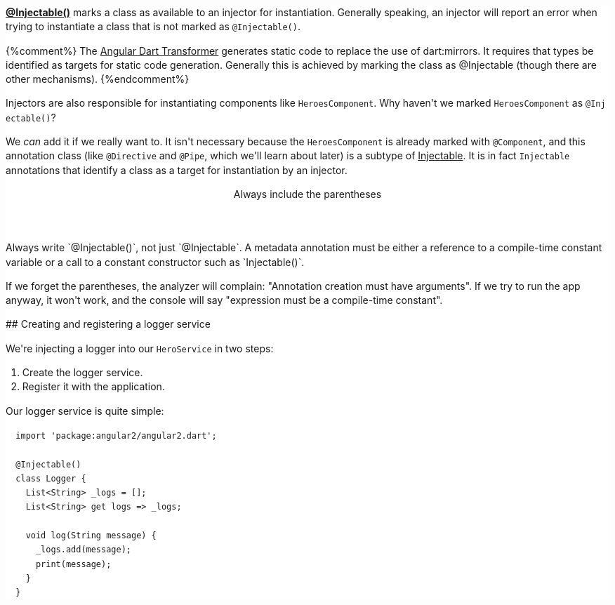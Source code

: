 **[@Injectable()][Injectable]** marks a class as available to an
injector for instantiation. Generally speaking, an injector will report an
error when trying to instantiate a class that is not marked as
`@Injectable()`.

{%comment%}
The [Angular Dart Transformer](https://github.com/dart-lang/angular2/wiki/Transformer)
generates static code to replace the use of dart:mirrors. It requires that types be
identified as targets for static code generation. Generally this is achieved
by marking the class as @Injectable (though there are other mechanisms).
{%endcomment%}

Injectors are also responsible for instantiating components
like `HeroesComponent`. Why haven't we marked `HeroesComponent` as
`@Injectable()`?

We *can* add it if we really want to. It isn't necessary because the
`HeroesComponent` is already marked with `@Component`, and this
annotation class (like `@Directive` and `@Pipe`, which we'll learn about later)
is a subtype of [Injectable][].  It is in
fact `Injectable` annotations that
identify a class as a target for instantiation by an injector.

[Injectable]: /angular/api/angular2.core/Injectable-class.html

<div class="callout is-critical" markdown="1">
  <header> Always include the parentheses</header>
  Always write `@Injectable()`, not just `@Injectable`.
  A metadata annotation must be either a reference to a
  compile-time constant variable or a call to a constant
  constructor such as `Injectable()`.

  If we forget the parentheses, the analyzer will complain:
  "Annotation creation must have arguments". If we try to run the
  app anyway, it won't work, and the console will say
  "expression must be a compile-time constant".
</div>

<div id="logger-service"></div>
## Creating and registering a logger service

We're injecting a logger into our `HeroService` in two steps:
1. Create the logger service.
1. Register it with the application.

Our logger service is quite simple:

<?code-excerpt "lib/src/logger_service.dart" title?>
```
  import 'package:angular2/angular2.dart';

  @Injectable()
  class Logger {
    List<String> _logs = [];
    List<String> get logs => _logs;

    void log(String message) {
      _logs.add(message);
      print(message);
    }
  }
```


[Map]: https://api.dartlang.org/stable/dart-core/Map-class.html
[cascade]: https://www.dartlang.org/docs/dart-up-and-running/ch02.html#cascade
